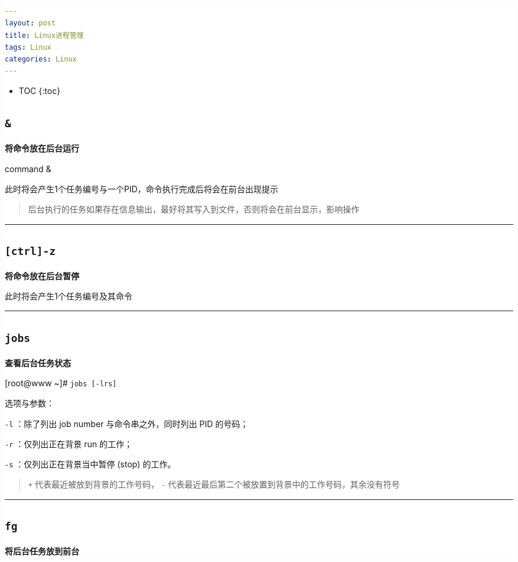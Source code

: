 ```yaml
---
layout: post
title: Linux进程管理
tags: Linux
categories: Linux
---
```



* TOC 
{:toc}





## `&`


**将命令放在后台运行**

command &

此时将会产生1个任务编号与一个PID，命令执行完成后将会在前台出现提示

>后台执行的任务如果存在信息输出，最好将其写入到文件，否则将会在前台显示，影响操作

---

## `[ctrl]-z`

**将命令放在后台暂停**

此时将会产生1个任务编号及其命令

---

## `jobs`

**查看后台任务状态**

[root@www ~]#  `jobs [-lrs]`

选项与参数：

`-l`  ：除了列出 job number 与命令串之外，同时列出 PID 的号码；

`-r`  ：仅列出正在背景 run 的工作；

`-s`  ：仅列出正在背景当中暂停 (stop) 的工作。

>`+` 代表最近被放到背景的工作号码， `-` 代表最近最后第二个被放置到背景中的工作号码，其余没有符号

---

## `fg`

**将后台任务放到前台**
